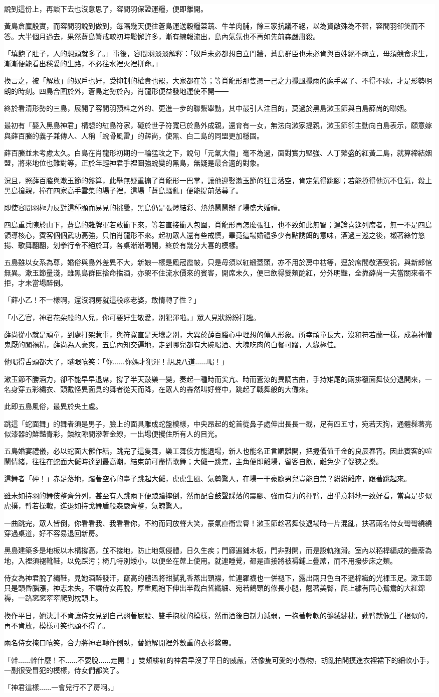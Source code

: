 說到這份上，再談下去也沒意思了，容間羽保證運糧，便即離開。

黃島倉廩殷實，而容間羽說到做到，每隔幾天便往蒼島運送穀糧菜蔬、牛羊肉脯，餘三家抗議不絕，以為資敵殊為不智，容間羽卻笑而不答。大半個月過去，果然蒼島警戒較初時鬆懈許多，漸有線報流出，島內氣氛也不再如先前森嚴肅殺。

「填飽了肚子，人的想頭就多了。」事後，容間羽淡淡解釋：「奴戶未必都想自立門牆，蒼島群臣也未必肯與百姓絕不兩立，毋須競食求生，漸漸便能看出穩妥的生路，不必往水裡火裡拼命。」

換言之，被「解放」的奴戶也好，受抑制的權貴也罷，大家都在等；等肖龍形那隻憑一己之力攪風攪雨的魔手累了、不得不歇，才是形勢明朗的時刻。四島合圍於外，蒼島定勢於內，肖龍形便益發地運使不開——

終於看清形勢的三島，展開了容間羽預料之外的、更進一步的聯繫舉動，其中最引人注目的，莫過於黑島漱玉節與白島薛尚的聯姻。

最初有「娶入黑島神君」構想的紅島符家，礙於世子符寬已於島外成親，還育有一女，無法向漱家提親，漱玉節卻主動向白島表示，願意嫁與薛百螣的義子兼傳人、人稱「蛻骨風雷」的薛尚，使黑、白二島的同盟更加穩固。

薛百螣並未考慮太久。白島在肖龍形初期的一輪猛攻之下，說句「元氣大傷」毫不為過，面對實力堅強、人丁繁盛的紅黃二島，就算締結姻盟，將來地位也難對等，正於年輕神君手裡圖強蛻變的黑島，無疑是最合適的對象。

況且，照薛百螣與漱玉節的盤算，此舉無疑重搧了肖龍形一巴掌，讓他迎娶漱玉節的狂言落空，肯定氣得跳腳；若能撩得他沉不住氣，殺上黑島搶親，撞在四家高手雲集的場子裡，這場「蒼島騷亂」便能提前落幕了。

即使容間羽極力反對這種顯而易見的挑釁，黑島仍是張燈結彩、熱熱鬧鬧辦了場盛大婚禮。

四島重兵陳於山下，蒼島的雜牌軍若敢衝下來，等若直接衝入包圍，肖龍形再怎麼張狂，也不致如此無智；遑論喜筵列席者，無一不是四島領導核心，賓客個個武功高強，只怕肖龍形不來。起初眾人還有些戒慎，畢竟這場婚禮多少有點誘餌的意味，酒過三巡之後，襯著絲竹悠揚、歌舞翩翩，划拳行令不絕於耳，各桌漸漸喝開，終於有幾分大喜的模樣。

五島雖以女系為尊，婚俗與島外差異不大，新娘一樣是鳳冠霞帔，只是毋須以紅緞蓋頭，亦不用於房中枯等，逕於席間敬酒受祝，與新郎倌無異。漱玉節量淺，雖黑島群臣捨命擋酒，亦架不住流水價來的賓客，開席未久，便已飲得雙頰酡紅，分外明豔，全靠薛尚一夫當關來者不拒，才未當場醉倒。

「薛小乙！不一樣啊，還沒洞房就這般疼老婆，敢情轉了性？」

「小乙官，神君花朵般的人兒，你可要好生敬愛，別犯渾啦。」眾人見狀紛紛打趣。

薛尚從小就是頑童，到處打架惹事，與符寬直是天壤之別，大異於薛百螣心中理想的傳人形象。所幸頑童長大，沒和符若蘭一樣，成為神憎鬼厭的闖禍精，薛尚為人豪爽，五島內知交遍地，走到哪兒都有大碗喝酒、大塊吃肉的白餐可蹭，人緣極佳。

他喝得舌頭都大了，瞇眼嘻笑：「你……你媽才犯渾！胡說八道……喝！」

漱玉節不勝酒力，卻不能早早退席，撐了半天鼓樂一變，奏起一種時而尖亢、時而蒼涼的異調古曲，手持雉尾的兩排覆面舞伎分退開來，一名身穿五彩繡衣、頭戴怪異面具的舞者從天而降，在眾人的轟然叫好聲中，跳起了戰舞般的大儺來。

此即五島風俗，最異於央土處。

跳這「蛇面舞」的舞者須是男子，臉上的面具雕成蛇盤模樣，中央昂起的蛇首從鼻子處伸出長長一截，足有四五寸，宛若天狗，通體髹著亮似漆器的鮮豔青彩，鱗紋隙間滲著金線，一出場便攫住所有人的目光。

五島婚宴禮儀，必以蛇面大儺作結，跳完了這隻舞，樂工舞伎方能退場，新人也能名正言順離開，把握價值千金的良辰春宵。因此賓客的喧鬧情緒，往往在蛇面大儺時達到最高潮，結束前可盡情歌舞；大儺一跳完，主角便即離場，留客自飲，難免少了促狹之樂。

這舞者「砰！」赤足落地，踏著空心的臺子跳起大儺，虎虎生風、氣勢驚人，在場一干豪膽男兒豈能自禁？紛紛離座，跟著跳起來。

雖未如持羽的舞伎整齊分列，甚至有人跳兩下便踉蹌摔倒，然而配合鼓聲踩落的震腳、強而有力的揮臂，出乎意料地一致好看，當真是步似虎撲，臂若操戟，進退如持戈舞盾般森嚴齊整，氣魄驚人。

一曲跳完，眾人皆倒，你看看我、我看看你，不約而同放聲大笑，豪氣直衝雲霄！漱玉節趁著舞伎退場時一片混亂，扶著兩名侍女彎彎繞繞穿過桌道，好不容易退回新房。

黑島建築多是地板以木構撐高，並不接地，防止地氣侵體，日久生疾；門廊遍鋪木板，門非對開，而是設軌拖滑。室內以稻桿編成的疊蓆為地，入裡須褪靴鞋，以免踩污；椅几特別矮小，以便坐在蓆上使用。就連睡覺，都是直接將被褥鋪上疊蓆，而不用撥步床之類。

侍女為神君脫了繡鞋，見她酒醉發汗，竄高的體溫將甜膩乳香蒸出頸襟，忙連羅襪也一併褪下，露出兩只色白不遜棉織的光裸玉足。漱玉節只是頭昏腦漲，神志未失，不讓侍女再脫，厚重鳳袍下伸出半截白皙纖細、宛若鶴頸的修長小腿，翹著美臀，爬上繡有同心鴛鴦的大紅錦褥，一路窸窸窣窣爬到枕頭上。

換作平日，她決計不肯讓侍女見到自己翹著屁股、雙手抱枕的模樣，然而酒後自制力減弱，一抱著輕軟的鵝絨繡枕，藕臂就像生了根似的，再不肯放，模樣可笑也顧不得了。

兩名侍女掩口嘻笑，合力將神君轉作側臥，替她解開裡外數重的衣衫繫帶。

「幹……幹什麼！不……不要脫……走開！」雙頰緋紅的神君早沒了平日的威嚴，活像隻可愛的小動物，胡亂拍開摸進衣裡裙下的細軟小手，一副很受冒犯的模樣，侍女們都笑了。

「神君這樣……一會兒行不了房啊。」

